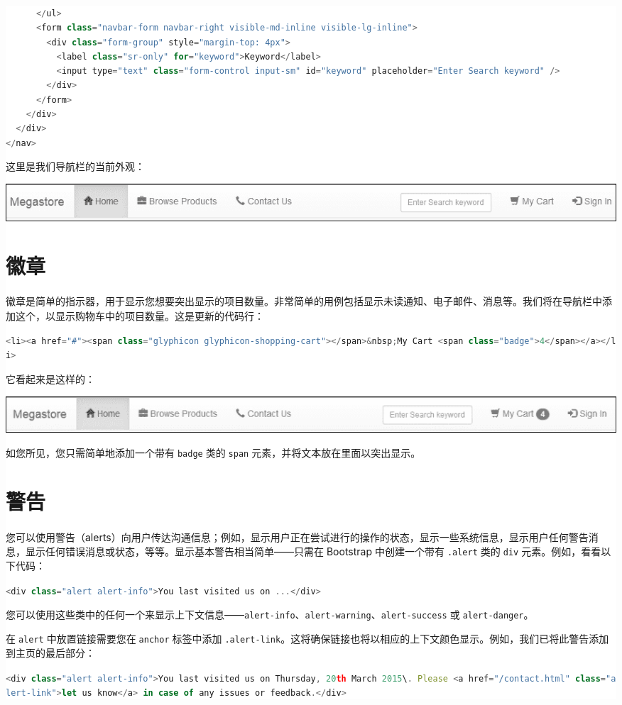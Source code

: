 ```js
      </ul>
      <form class="navbar-form navbar-right visible-md-inline visible-lg-inline">
        <div class="form-group" style="margin-top: 4px">
          <label class="sr-only" for="keyword">Keyword</label>
          <input type="text" class="form-control input-sm" id="keyword" placeholder="Enter Search keyword" />
        </div>
      </form>
    </div>
  </div>
</nav>
```

这里是我们导航栏的当前外观：

![导航栏](img/B03987_04_03.jpg)

# 徽章

徽章是简单的指示器，用于显示您想要突出显示的项目数量。非常简单的用例包括显示未读通知、电子邮件、消息等。我们将在导航栏中添加这个，以显示购物车中的项目数量。这是更新的代码行：

```js
<li><a href="#"><span class="glyphicon glyphicon-shopping-cart"></span>&nbsp;My Cart <span class="badge">4</span></a></li>
```

它看起来是这样的：

![徽章](img/B03987_04_04.jpg)

如您所见，您只需简单地添加一个带有 `badge` 类的 `span` 元素，并将文本放在里面以突出显示。

# 警告

您可以使用警告（alerts）向用户传达沟通信息；例如，显示用户正在尝试进行的操作的状态，显示一些系统信息，显示用户任何警告消息，显示任何错误消息或状态，等等。显示基本警告相当简单——只需在 Bootstrap 中创建一个带有 `.alert` 类的 `div` 元素。例如，看看以下代码：

```js
<div class="alert alert-info">You last visited us on ...</div>
```

您可以使用这些类中的任何一个来显示上下文信息——`alert-info`、`alert-warning`、`alert-success` 或 `alert-danger`。

在 `alert` 中放置链接需要您在 `anchor` 标签中添加 `.alert-link`。这将确保链接也将以相应的上下文颜色显示。例如，我们已将此警告添加到主页的最后部分：

```js
<div class="alert alert-info">You last visited us on Thursday, 20th March 2015\. Please <a href="/contact.html" class="alert-link">let us know</a> in case of any issues or feedback.</div>
```
